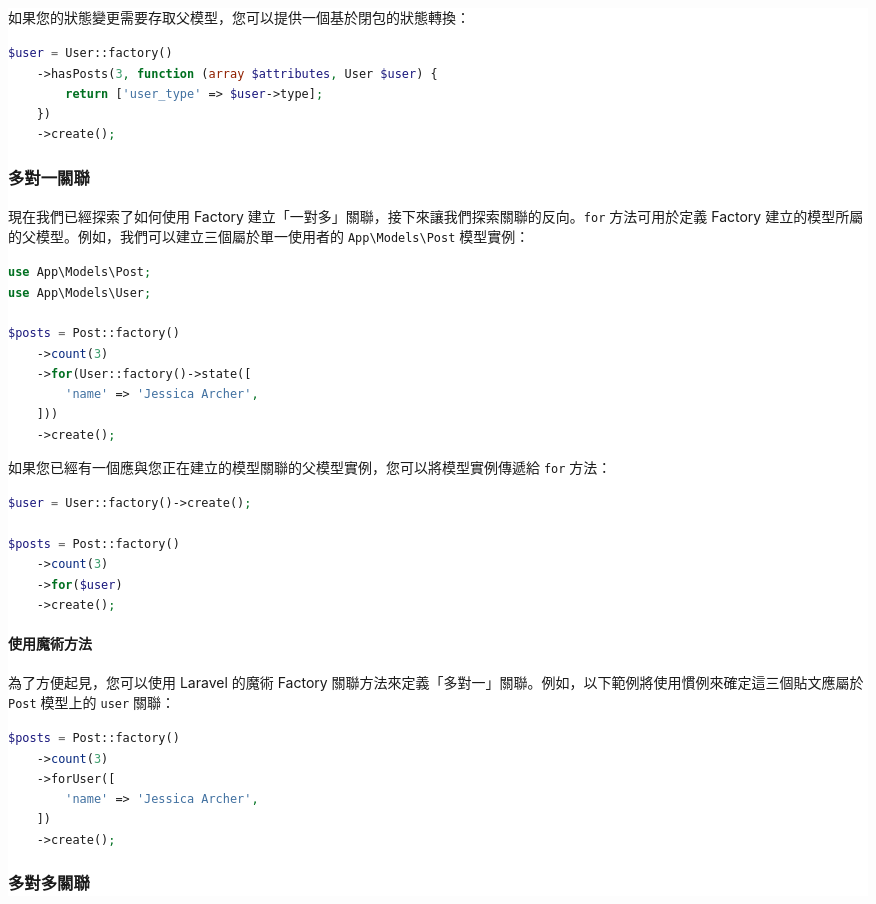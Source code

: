 如果您的狀態變更需要存取父模型，您可以提供一個基於閉包的狀態轉換：

```php
$user = User::factory()
    ->hasPosts(3, function (array $attributes, User $user) {
        return ['user_type' => $user->type];
    })
    ->create();
```

<a name="belongs-to-relationships"></a>
### 多對一關聯

現在我們已經探索了如何使用 Factory 建立「一對多」關聯，接下來讓我們探索關聯的反向。`for` 方法可用於定義 Factory 建立的模型所屬的父模型。例如，我們可以建立三個屬於單一使用者的 `App\Models\Post` 模型實例：

```php
use App\Models\Post;
use App\Models\User;

$posts = Post::factory()
    ->count(3)
    ->for(User::factory()->state([
        'name' => 'Jessica Archer',
    ]))
    ->create();
```

如果您已經有一個應與您正在建立的模型關聯的父模型實例，您可以將模型實例傳遞給 `for` 方法：

```php
$user = User::factory()->create();

$posts = Post::factory()
    ->count(3)
    ->for($user)
    ->create();
```

<a name="belongs-to-relationships-using-magic-methods"></a>
#### 使用魔術方法

為了方便起見，您可以使用 Laravel 的魔術 Factory 關聯方法來定義「多對一」關聯。例如，以下範例將使用慣例來確定這三個貼文應屬於 `Post` 模型上的 `user` 關聯：

```php
$posts = Post::factory()
    ->count(3)
    ->forUser([
        'name' => 'Jessica Archer',
    ])
    ->create();
```

<a name="many-to-many-relationships"></a>
### 多對多關聯
